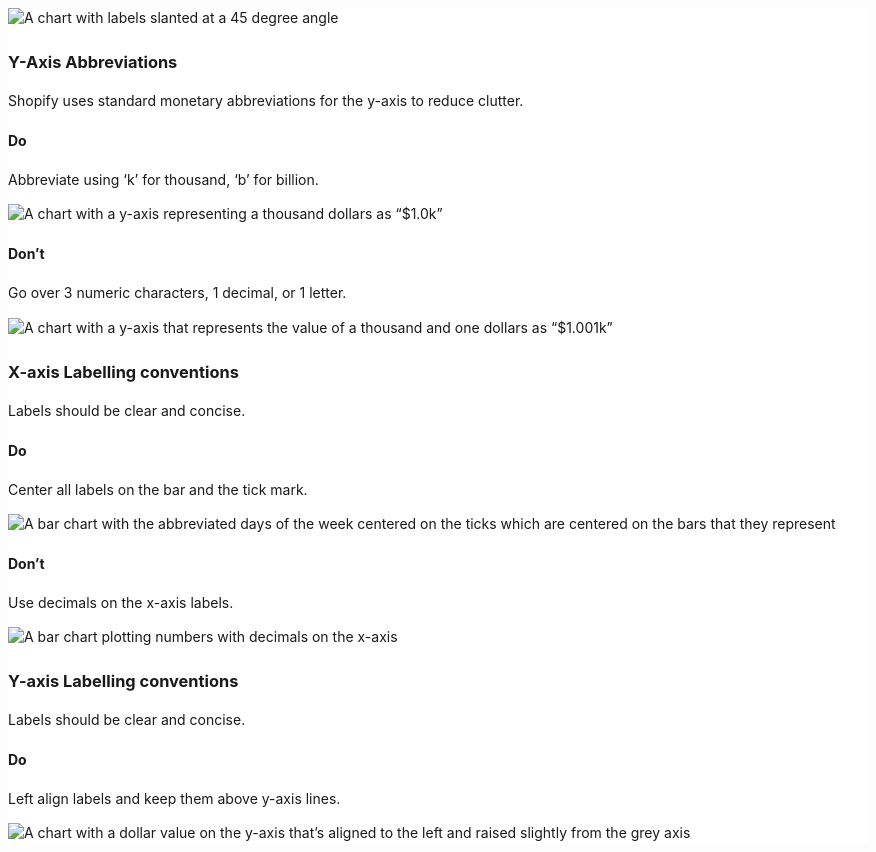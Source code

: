 ![A chart with labels slanted at a 45 degree angle](/images/foundations/design/data-visualizations/dont/slant-labels-to-make-them-fit2@2x.png)

</DoDont>

### Y-Axis Abbreviations

Shopify uses standard monetary abbreviations for the y-axis to reduce clutter.

<DoDont>

#### Do

Abbreviate using ‘k’ for thousand, ‘b’ for billion.

![A chart with a y-axis representing a thousand dollars as “$1.0k”](/images/foundations/design/data-visualizations/do/abbreviate-using-k-for-thousand-b-for-billion-and-include-the-unit@2x.png)

#### Don’t

Go over 3 numeric characters, 1 decimal, or 1 letter.

![A chart with a y-axis that represents the value of a thousand and one dollars as “$1.001k”](/images/foundations/design/data-visualizations/dont/go-over-3-numeric-characters-1-decimal-and-1-single-letter@2x.png)

</DoDont>

### X-axis Labelling conventions

Labels should be clear and concise.

<DoDont>

#### Do

Center all labels on the bar and the tick mark.

![A bar chart with the abbreviated days of the week centered on the ticks which are centered on the bars that they represent](/images/foundations/design/data-visualizations/do/center-all-labels-with-the-bar-and-tick2@2x.png)

#### Don’t

Use decimals on the x-axis labels.

![A bar chart plotting numbers with decimals on the x-axis](/images/foundations/design/data-visualizations/dont/use-decimals-on-x-axis-labels2@2x.png)

</DoDont>

### Y-axis Labelling conventions

Labels should be clear and concise.

<DoDont>

#### Do

Left align labels and keep them above y-axis lines.

![A chart with a dollar value on the y-axis that’s aligned to the left and raised slightly from the grey axis](/images/foundations/design/data-visualizations/do/left-align-labels-and-keep-them-slightly-above-the-y-axis-lines@2x.png)
